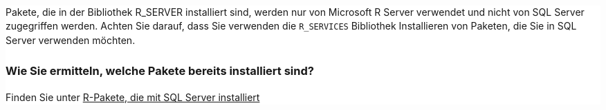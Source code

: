 Pakete, die in der Bibliothek R_SERVER installiert sind, werden nur von Microsoft R Server verwendet und nicht von SQL Server zugegriffen werden. Achten Sie darauf, dass Sie verwenden die `R_SERVICES` Bibliothek Installieren von Paketen, die Sie in SQL Server verwenden möchten.

### <a name="how-to-determine-which-packages-are-already-installed"></a>Wie Sie ermitteln, welche Pakete bereits installiert sind?

 Finden Sie unter [R-Pakete, die mit SQL Server installiert](installing-and-managing-r-packages.md)